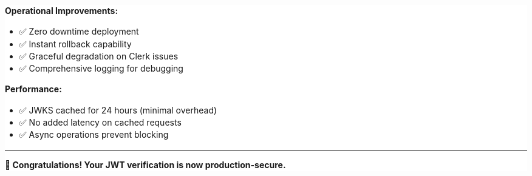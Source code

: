 **Operational Improvements:**
- ✅ Zero downtime deployment
- ✅ Instant rollback capability
- ✅ Graceful degradation on Clerk issues
- ✅ Comprehensive logging for debugging

**Performance:**
- ✅ JWKS cached for 24 hours (minimal overhead)
- ✅ No added latency on cached requests
- ✅ Async operations prevent blocking

---

**🎉 Congratulations! Your JWT verification is now production-secure.**

